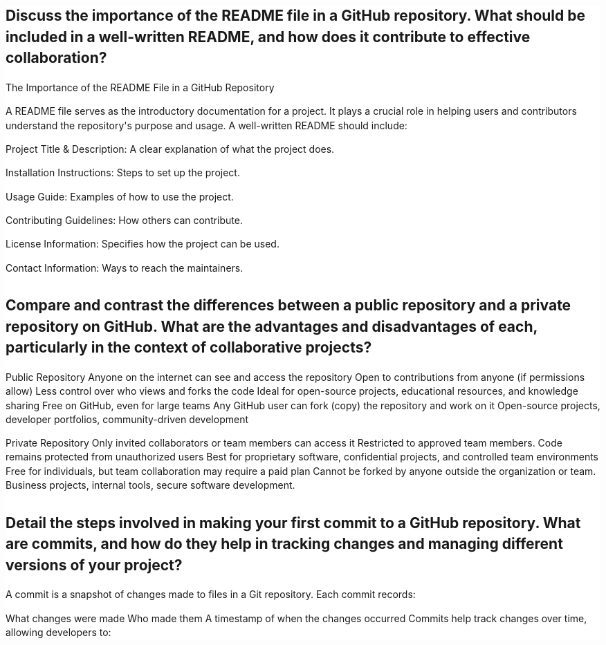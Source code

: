 
## Discuss the importance of the README file in a GitHub repository. What should be included in a well-written README, and how does it contribute to effective collaboration?
The Importance of the README File in a GitHub Repository

A README file serves as the introductory documentation for a project. It plays a crucial role in helping users and contributors understand the repository's purpose and usage. A well-written README should include:

Project Title & Description: A clear explanation of what the project does.

Installation Instructions: Steps to set up the project.

Usage Guide: Examples of how to use the project.

Contributing Guidelines: How others can contribute.

License Information: Specifies how the project can be used.

Contact Information: Ways to reach the maintainers.
## Compare and contrast the differences between a public repository and a private repository on GitHub. What are the advantages and disadvantages of each, particularly in the context of collaborative projects?
Public Repository
Anyone on the internet can see and access the repository
Open to contributions from anyone (if permissions allow)
Less control over who views and forks the code
Ideal for open-source projects, educational resources, and knowledge sharing
Free on GitHub, even for large teams
Any GitHub user can fork (copy) the repository and work on it
Open-source projects, developer portfolios, community-driven development

Private Repository
Only invited collaborators or team members can access it
Restricted to approved team members.
Code remains protected from unauthorized users
Best for proprietary software, confidential projects, and controlled team environments
Free for individuals, but team collaboration may require a paid plan
Cannot be forked by anyone outside the organization or team.
Business projects, internal tools, secure software development.
## Detail the steps involved in making your first commit to a GitHub repository. What are commits, and how do they help in tracking changes and managing different versions of your project?

A commit is a snapshot of changes made to files in a Git repository. Each commit records:

What changes were made
Who made them
A timestamp of when the changes occurred
Commits help track changes over time, allowing developers to:
